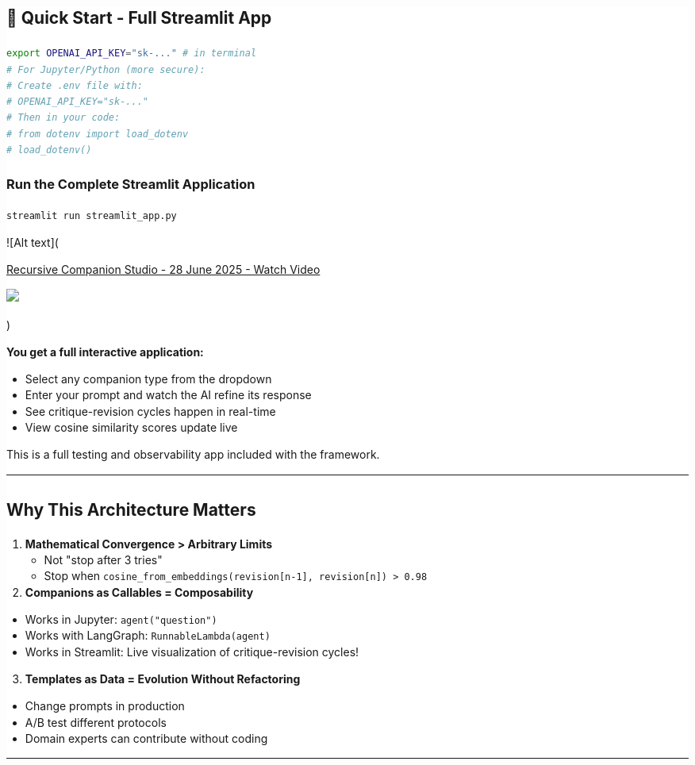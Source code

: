 ## 🚀 Quick Start - Full Streamlit App


```bash
export OPENAI_API_KEY="sk-..." # in terminal
# For Jupyter/Python (more secure):
# Create .env file with:
# OPENAI_API_KEY="sk-..."
# Then in your code:
# from dotenv import load_dotenv
# load_dotenv()
```

### Run the Complete Streamlit Application
```bash
streamlit run streamlit_app.py
```

![Alt text](<div>
    <a href="https://www.loom.com/share/b0e2e87908d6472db5db5e7a120e9fbf">
      <p>Recursive Companion Studio - 28 June 2025 - Watch Video</p>
    </a>
    <a href="https://www.loom.com/share/b0e2e87908d6472db5db5e7a120e9fbf">
      <img style="max-width:300px;" src="https://cdn.loom.com/sessions/thumbnails/b0e2e87908d6472db5db5e7a120e9fbf-097bd51a4fc397ed-full-play.gif">
    </a>
  </div>)


**You get a full interactive application:**
- Select any companion type from the dropdown
- Enter your prompt and watch the AI refine its response
- See critique-revision cycles happen in real-time
- View cosine similarity scores update live

This is a full testing and observability app included with the framework.

---

## Why This Architecture Matters

1. **Mathematical Convergence > Arbitrary Limits**
    - Not "stop after 3 tries"
    - Stop when `cosine_from_embeddings(revision[n-1], revision[n]) > 0.98`
2. **Companions as Callables = Composability**
- Works in Jupyter: `agent("question")`
- Works with LangGraph: `RunnableLambda(agent)`
- Works in Streamlit: Live visualization of critique-revision cycles!
3. **Templates as Data = Evolution Without Refactoring**
- Change prompts in production
- A/B test different protocols
- Domain experts can contribute without coding

---